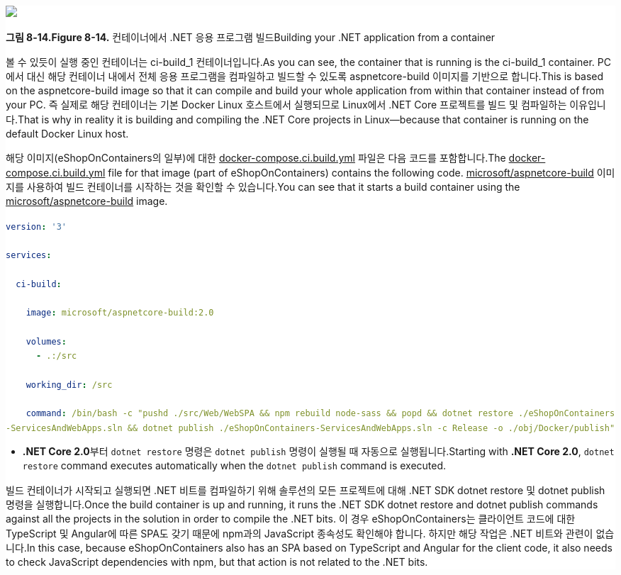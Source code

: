 ![](./media/image15.png)

<span data-ttu-id="eea6c-261">**그림 8-14.**</span><span class="sxs-lookup"><span data-stu-id="eea6c-261">**Figure 8-14.**</span></span> <span data-ttu-id="eea6c-262">컨테이너에서 .NET 응용 프로그램 빌드</span><span class="sxs-lookup"><span data-stu-id="eea6c-262">Building your .NET application from a container</span></span>

<span data-ttu-id="eea6c-263">볼 수 있듯이 실행 중인 컨테이너는 ci-build\_1 컨테이너입니다.</span><span class="sxs-lookup"><span data-stu-id="eea6c-263">As you can see, the container that is running is the ci-build\_1 container.</span></span> <span data-ttu-id="eea6c-264">PC에서 대신 해당 컨테이너 내에서 전체 응용 프로그램을 컴파일하고 빌드할 수 있도록 aspnetcore-build 이미지를 기반으로 합니다.</span><span class="sxs-lookup"><span data-stu-id="eea6c-264">This is based on the aspnetcore-build image so that it can compile and build your whole application from within that container instead of from your PC.</span></span> <span data-ttu-id="eea6c-265">즉 실제로 해당 컨테이너는 기본 Docker Linux 호스트에서 실행되므로 Linux에서 .NET Core 프로젝트를 빌드 및 컴파일하는 이유입니다.</span><span class="sxs-lookup"><span data-stu-id="eea6c-265">That is why in reality it is building and compiling the .NET Core projects in Linux—because that container is running on the default Docker Linux host.</span></span>

<span data-ttu-id="eea6c-266">해당 이미지(eShopOnContainers의 일부)에 대한 [docker-compose.ci.build.yml](https://github.com/dotnet/eShopOnContainers/blob/master/docker-compose.ci.build.yml) 파일은 다음 코드를 포함합니다.</span><span class="sxs-lookup"><span data-stu-id="eea6c-266">The [docker-compose.ci.build.yml](https://github.com/dotnet/eShopOnContainers/blob/master/docker-compose.ci.build.yml) file for that image (part of eShopOnContainers) contains the following code.</span></span> <span data-ttu-id="eea6c-267">[microsoft/aspnetcore-build](https://hub.docker.com/r/microsoft/aspnetcore-build/) 이미지를 사용하여 빌드 컨테이너를 시작하는 것을 확인할 수 있습니다.</span><span class="sxs-lookup"><span data-stu-id="eea6c-267">You can see that it starts a build container using the [microsoft/aspnetcore-build](https://hub.docker.com/r/microsoft/aspnetcore-build/) image.</span></span>

```yml
version: '3'

services:

  ci-build:

    image: microsoft/aspnetcore-build:2.0

    volumes:
      - .:/src

    working_dir: /src

    command: /bin/bash -c "pushd ./src/Web/WebSPA && npm rebuild node-sass && popd && dotnet restore ./eShopOnContainers-ServicesAndWebApps.sln && dotnet publish ./eShopOnContainers-ServicesAndWebApps.sln -c Release -o ./obj/Docker/publish"

```

* <span data-ttu-id="eea6c-268">**.NET Core 2.0**부터 `dotnet restore` 명령은 `dotnet publish` 명령이 실행될 때 자동으로 실행됩니다.</span><span class="sxs-lookup"><span data-stu-id="eea6c-268">Starting with **.NET Core 2.0**, `dotnet restore` command executes automatically when the `dotnet publish` command is executed.</span></span>

<span data-ttu-id="eea6c-269">빌드 컨테이너가 시작되고 실행되면 .NET 비트를 컴파일하기 위해 솔루션의 모든 프로젝트에 대해 .NET SDK dotnet restore 및 dotnet publish 명령을 실행합니다.</span><span class="sxs-lookup"><span data-stu-id="eea6c-269">Once the build container is up and running, it runs the .NET SDK dotnet restore and dotnet publish commands against all the projects in the solution in order to compile the .NET bits.</span></span> <span data-ttu-id="eea6c-270">이 경우 eShopOnContainers는 클라이언트 코드에 대한 TypeScript 및 Angular에 따른 SPA도 갖기 때문에 npm과의 JavaScript 종속성도 확인해야 합니다. 하지만 해당 작업은 .NET 비트와 관련이 없습니다.</span><span class="sxs-lookup"><span data-stu-id="eea6c-270">In this case, because eShopOnContainers also has an SPA based on TypeScript and Angular for the client code, it also needs to check JavaScript dependencies with npm, but that action is not related to the .NET bits.</span></span>
